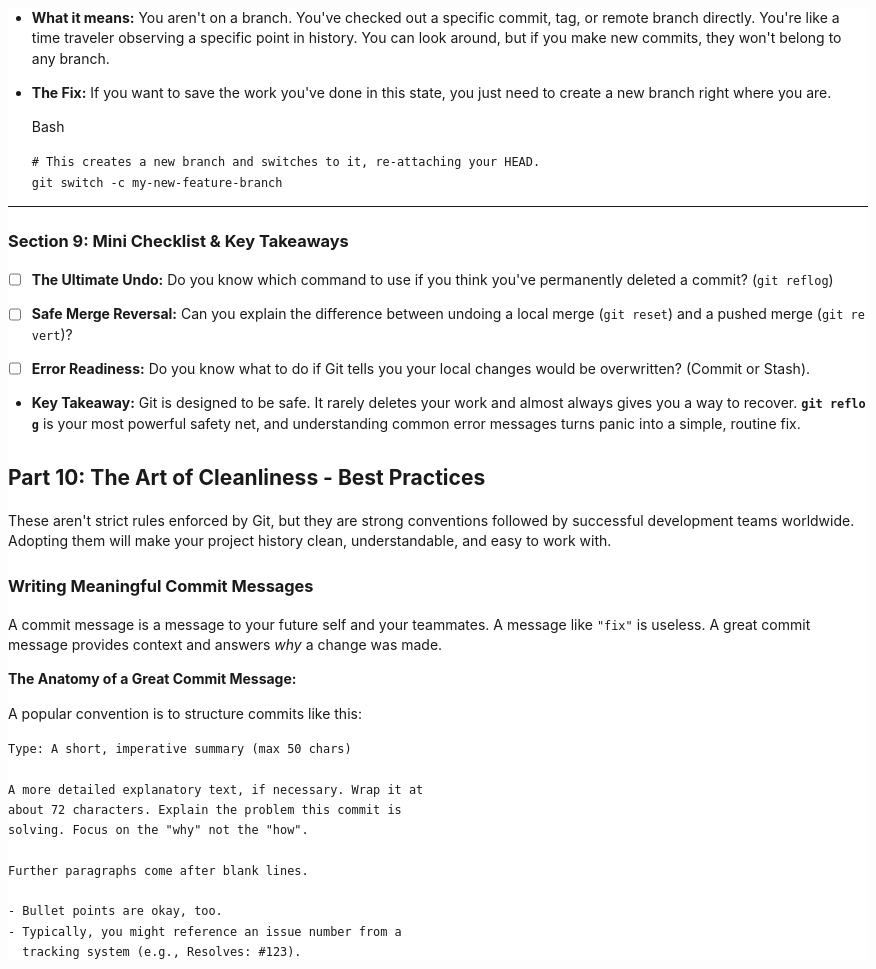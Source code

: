 - **What it means:** You aren't on a branch. You've checked out a specific commit, tag, or remote branch directly. You're like a time traveler observing a specific point in history. You can look around, but if you make new commits, they won't belong to any branch.
    
- **The Fix:** If you want to save the work you've done in this state, you just need to create a new branch right where you are.
    
    Bash
    
    ```
    # This creates a new branch and switches to it, re-attaching your HEAD.
    git switch -c my-new-feature-branch
    ```
    

---

### **Section 9: Mini Checklist & Key Takeaways**

- [ ] **The Ultimate Undo:** Do you know which command to use if you think you've permanently deleted a commit? (`git reflog`)
    
- [ ] **Safe Merge Reversal:** Can you explain the difference between undoing a local merge (`git reset`) and a pushed merge (`git revert`)?
    
- [ ] **Error Readiness:** Do you know what to do if Git tells you your local changes would be overwritten? (Commit or Stash).
    
- **Key Takeaway:** Git is designed to be safe. It rarely deletes your work and almost always gives you a way to recover. **`git reflog`** is your most powerful safety net, and understanding common error messages turns panic into a simple, routine fix.

## **Part 10: The Art of Cleanliness - Best Practices**

These aren't strict rules enforced by Git, but they are strong conventions followed by successful development teams worldwide. Adopting them will make your project history clean, understandable, and easy to work with.

### **Writing Meaningful Commit Messages**

A commit message is a message to your future self and your teammates. A message like `"fix"` is useless. A great commit message provides context and answers _why_ a change was made.

**The Anatomy of a Great Commit Message:**

A popular convention is to structure commits like this:

```
Type: A short, imperative summary (max 50 chars)

A more detailed explanatory text, if necessary. Wrap it at
about 72 characters. Explain the problem this commit is
solving. Focus on the "why" not the "how".

Further paragraphs come after blank lines.

- Bullet points are okay, too.
- Typically, you might reference an issue number from a
  tracking system (e.g., Resolves: #123).
```

